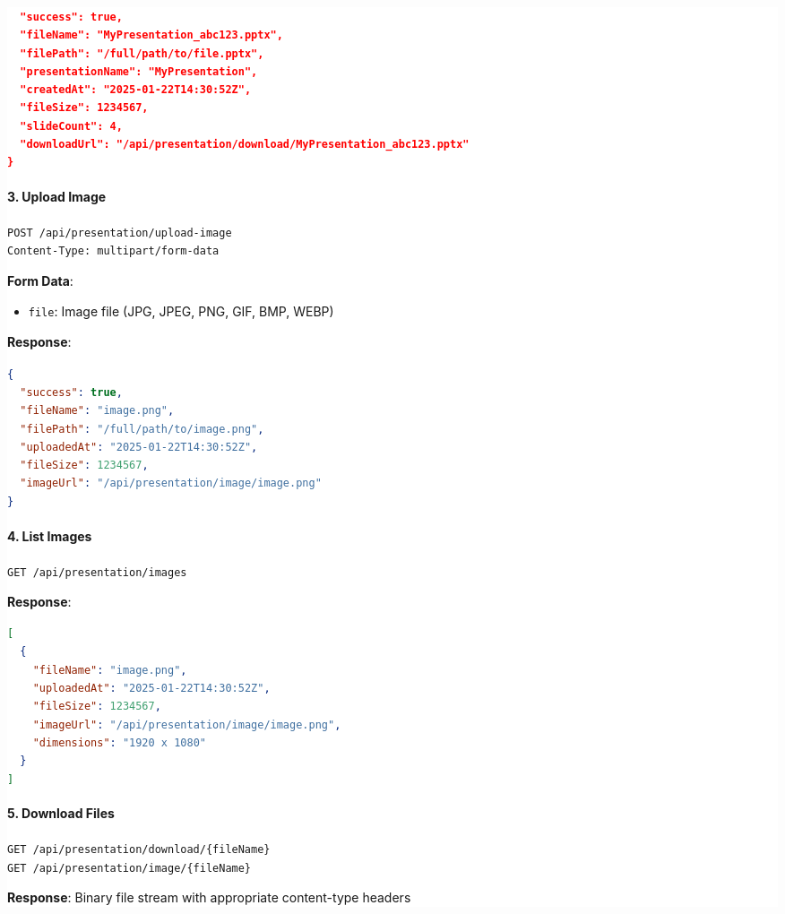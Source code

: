 ```json
  "success": true,
  "fileName": "MyPresentation_abc123.pptx",
  "filePath": "/full/path/to/file.pptx",
  "presentationName": "MyPresentation",
  "createdAt": "2025-01-22T14:30:52Z",
  "fileSize": 1234567,
  "slideCount": 4,
  "downloadUrl": "/api/presentation/download/MyPresentation_abc123.pptx"
}
```

#### 3. Upload Image
```http
POST /api/presentation/upload-image
Content-Type: multipart/form-data
```
**Form Data**:
- `file`: Image file (JPG, JPEG, PNG, GIF, BMP, WEBP)

**Response**:
```json
{
  "success": true,
  "fileName": "image.png",
  "filePath": "/full/path/to/image.png",
  "uploadedAt": "2025-01-22T14:30:52Z",
  "fileSize": 1234567,
  "imageUrl": "/api/presentation/image/image.png"
}
```

#### 4. List Images
```http
GET /api/presentation/images
```
**Response**:
```json
[
  {
    "fileName": "image.png",
    "uploadedAt": "2025-01-22T14:30:52Z",
    "fileSize": 1234567,
    "imageUrl": "/api/presentation/image/image.png",
    "dimensions": "1920 x 1080"
  }
]
```

#### 5. Download Files
```http
GET /api/presentation/download/{fileName}
GET /api/presentation/image/{fileName}
```
**Response**: Binary file stream with appropriate content-type headers
